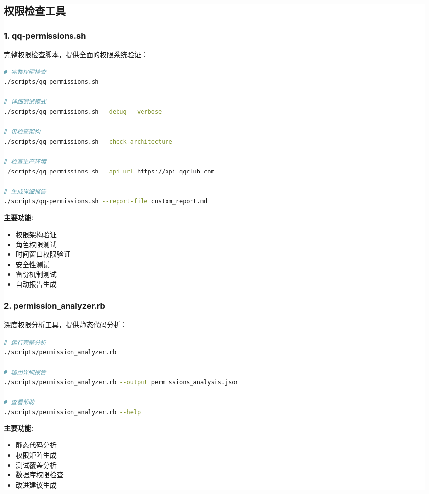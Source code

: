 ## 权限检查工具

### 1. qq-permissions.sh

完整权限检查脚本，提供全面的权限系统验证：

```bash
# 完整权限检查
./scripts/qq-permissions.sh

# 详细调试模式
./scripts/qq-permissions.sh --debug --verbose

# 仅检查架构
./scripts/qq-permissions.sh --check-architecture

# 检查生产环境
./scripts/qq-permissions.sh --api-url https://api.qqclub.com

# 生成详细报告
./scripts/qq-permissions.sh --report-file custom_report.md
```

**主要功能**:
- 权限架构验证
- 角色权限测试
- 时间窗口权限验证
- 安全性测试
- 备份机制测试
- 自动报告生成

### 2. permission_analyzer.rb

深度权限分析工具，提供静态代码分析：

```bash
# 运行完整分析
./scripts/permission_analyzer.rb

# 输出详细报告
./scripts/permission_analyzer.rb --output permissions_analysis.json

# 查看帮助
./scripts/permission_analyzer.rb --help
```

**主要功能**:
- 静态代码分析
- 权限矩阵生成
- 测试覆盖分析
- 数据库权限检查
- 改进建议生成
